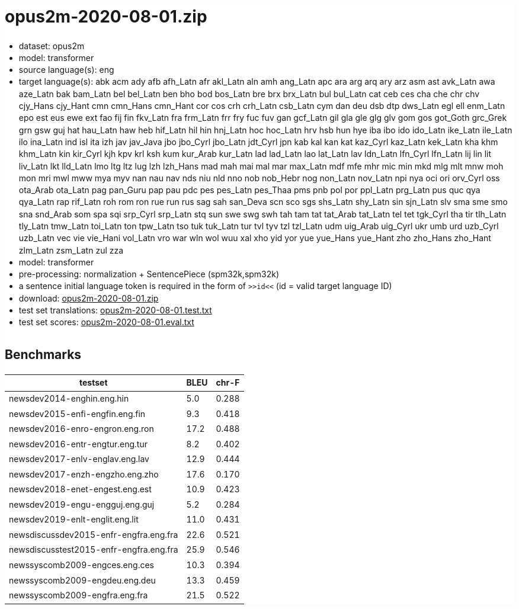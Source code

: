 # opus2m-2020-08-01.zip

* dataset: opus2m
* model: transformer
* source language(s): eng
* target language(s): abk acm ady afb afh_Latn afr akl_Latn aln amh ang_Latn apc ara arg arq ary arz asm ast avk_Latn awa aze_Latn bak bam_Latn bel bel_Latn ben bho bod bos_Latn bre brx brx_Latn bul bul_Latn cat ceb ces cha che chr chv cjy_Hans cjy_Hant cmn cmn_Hans cmn_Hant cor cos crh crh_Latn csb_Latn cym dan deu dsb dtp dws_Latn egl ell enm_Latn epo est eus ewe ext fao fij fin fkv_Latn fra frm_Latn frr fry fuc fuv gan gcf_Latn gil gla gle glg glv gom gos got_Goth grc_Grek grn gsw guj hat hau_Latn haw heb hif_Latn hil hin hnj_Latn hoc hoc_Latn hrv hsb hun hye iba ibo ido ido_Latn ike_Latn ile_Latn ilo ina_Latn ind isl ita izh jav jav_Java jbo jbo_Cyrl jbo_Latn jdt_Cyrl jpn kab kal kan kat kaz_Cyrl kaz_Latn kek_Latn kha khm khm_Latn kin kir_Cyrl kjh kpv krl ksh kum kur_Arab kur_Latn lad lad_Latn lao lat_Latn lav ldn_Latn lfn_Cyrl lfn_Latn lij lin lit liv_Latn lkt lld_Latn lmo ltg ltz lug lzh lzh_Hans mad mah mai mal mar max_Latn mdf mfe mhr mic min mkd mlg mlt mnw moh mon mri mwl mww mya myv nan nau nav nds niu nld nno nob nob_Hebr nog non_Latn nov_Latn npi nya oci ori orv_Cyrl oss ota_Arab ota_Latn pag pan_Guru pap pau pdc pes pes_Latn pes_Thaa pms pnb pol por ppl_Latn prg_Latn pus quc qya qya_Latn rap rif_Latn roh rom ron rue run rus sag sah san_Deva scn sco sgs shs_Latn shy_Latn sin sjn_Latn slv sma sme smo sna snd_Arab som spa sqi srp_Cyrl srp_Latn stq sun swe swg swh tah tam tat tat_Arab tat_Latn tel tet tgk_Cyrl tha tir tlh_Latn tly_Latn tmw_Latn toi_Latn ton tpw_Latn tso tuk tuk_Latn tur tvl tyv tzl tzl_Latn udm uig_Arab uig_Cyrl ukr umb urd uzb_Cyrl uzb_Latn vec vie vie_Hani vol_Latn vro war wln wol wuu xal xho yid yor yue yue_Hans yue_Hant zho zho_Hans zho_Hant zlm_Latn zsm_Latn zul zza
* model: transformer
* pre-processing: normalization + SentencePiece (spm32k,spm32k)
* a sentence initial language token is required in the form of `>>id<<` (id = valid target language ID)
* download: [opus2m-2020-08-01.zip](https://object.pouta.csc.fi/Tatoeba-MT-models/eng-mul/opus2m-2020-08-01.zip)
* test set translations: [opus2m-2020-08-01.test.txt](https://object.pouta.csc.fi/Tatoeba-MT-models/eng-mul/opus2m-2020-08-01.test.txt)
* test set scores: [opus2m-2020-08-01.eval.txt](https://object.pouta.csc.fi/Tatoeba-MT-models/eng-mul/opus2m-2020-08-01.eval.txt)

## Benchmarks

| testset               | BLEU  | chr-F |
|-----------------------|-------|-------|
| newsdev2014-enghin.eng.hin 	| 5.0 	| 0.288 |
| newsdev2015-enfi-engfin.eng.fin 	| 9.3 	| 0.418 |
| newsdev2016-enro-engron.eng.ron 	| 17.2 	| 0.488 |
| newsdev2016-entr-engtur.eng.tur 	| 8.2 	| 0.402 |
| newsdev2017-enlv-englav.eng.lav 	| 12.9 	| 0.444 |
| newsdev2017-enzh-engzho.eng.zho 	| 17.6 	| 0.170 |
| newsdev2018-enet-engest.eng.est 	| 10.9 	| 0.423 |
| newsdev2019-engu-engguj.eng.guj 	| 5.2 	| 0.284 |
| newsdev2019-enlt-englit.eng.lit 	| 11.0 	| 0.431 |
| newsdiscussdev2015-enfr-engfra.eng.fra 	| 22.6 	| 0.521 |
| newsdiscusstest2015-enfr-engfra.eng.fra 	| 25.9 	| 0.546 |
| newssyscomb2009-engces.eng.ces 	| 10.3 	| 0.394 |
| newssyscomb2009-engdeu.eng.deu 	| 13.3 	| 0.459 |
| newssyscomb2009-engfra.eng.fra 	| 21.5 	| 0.522 |
